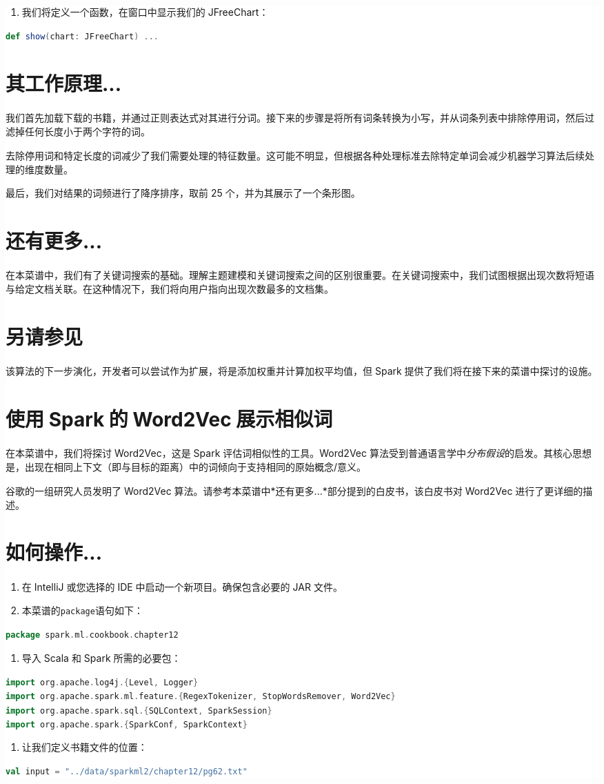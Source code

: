 1.  我们将定义一个函数，在窗口中显示我们的 JFreeChart：

```scala
def show(chart: JFreeChart) ...
```

# 其工作原理...

我们首先加载下载的书籍，并通过正则表达式对其进行分词。接下来的步骤是将所有词条转换为小写，并从词条列表中排除停用词，然后过滤掉任何长度小于两个字符的词。

去除停用词和特定长度的词减少了我们需要处理的特征数量。这可能不明显，但根据各种处理标准去除特定单词会减少机器学习算法后续处理的维度数量。

最后，我们对结果的词频进行了降序排序，取前 25 个，并为其展示了一个条形图。

# 还有更多...

在本菜谱中，我们有了关键词搜索的基础。理解主题建模和关键词搜索之间的区别很重要。在关键词搜索中，我们试图根据出现次数将短语与给定文档关联。在这种情况下，我们将向用户指向出现次数最多的文档集。

# 另请参见

该算法的下一步演化，开发者可以尝试作为扩展，将是添加权重并计算加权平均值，但 Spark 提供了我们将在接下来的菜谱中探讨的设施。

# 使用 Spark 的 Word2Vec 展示相似词

在本菜谱中，我们将探讨 Word2Vec，这是 Spark 评估词相似性的工具。Word2Vec 算法受到普通语言学中*分布假设*的启发。其核心思想是，出现在相同上下文（即与目标的距离）中的词倾向于支持相同的原始概念/意义。

谷歌的一组研究人员发明了 Word2Vec 算法。请参考本菜谱中*还有更多...*部分提到的白皮书，该白皮书对 Word2Vec 进行了更详细的描述。

# 如何操作...

1.  在 IntelliJ 或您选择的 IDE 中启动一个新项目。确保包含必要的 JAR 文件。

1.  本菜谱的`package`语句如下：

```scala
package spark.ml.cookbook.chapter12
```

1.  导入 Scala 和 Spark 所需的必要包：

```scala
import org.apache.log4j.{Level, Logger}
import org.apache.spark.ml.feature.{RegexTokenizer, StopWordsRemover, Word2Vec}
import org.apache.spark.sql.{SQLContext, SparkSession}
import org.apache.spark.{SparkConf, SparkContext}
```

1.  让我们定义书籍文件的位置：

```scala
val input = "../data/sparkml2/chapter12/pg62.txt"
```
